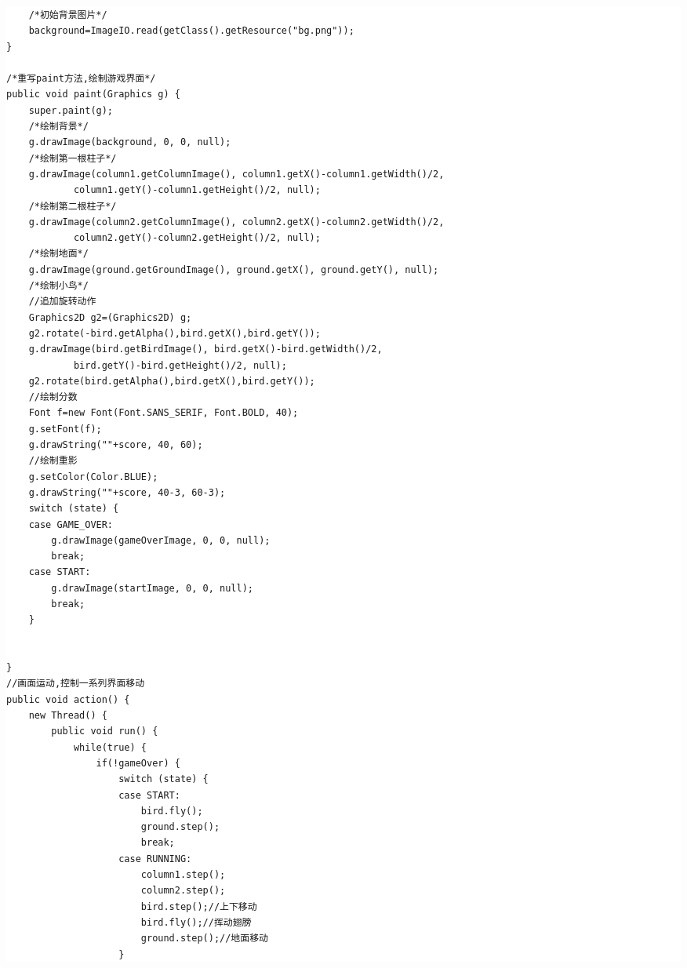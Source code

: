 		/*初始背景图片*/
		background=ImageIO.read(getClass().getResource("bg.png"));
	}
	
	/*重写paint方法,绘制游戏界面*/
	public void paint(Graphics g) {
		super.paint(g);
		/*绘制背景*/
		g.drawImage(background, 0, 0, null);
		/*绘制第一根柱子*/
		g.drawImage(column1.getColumnImage(), column1.getX()-column1.getWidth()/2, 
				column1.getY()-column1.getHeight()/2, null);
		/*绘制第二根柱子*/
		g.drawImage(column2.getColumnImage(), column2.getX()-column2.getWidth()/2, 
				column2.getY()-column2.getHeight()/2, null);
		/*绘制地面*/
		g.drawImage(ground.getGroundImage(), ground.getX(), ground.getY(), null);
		/*绘制小鸟*/
		//追加旋转动作
		Graphics2D g2=(Graphics2D) g;
		g2.rotate(-bird.getAlpha(),bird.getX(),bird.getY());
		g.drawImage(bird.getBirdImage(), bird.getX()-bird.getWidth()/2, 
				bird.getY()-bird.getHeight()/2, null);
		g2.rotate(bird.getAlpha(),bird.getX(),bird.getY());
		//绘制分数
		Font f=new Font(Font.SANS_SERIF, Font.BOLD, 40);
		g.setFont(f);
		g.drawString(""+score, 40, 60);
		//绘制重影
		g.setColor(Color.BLUE);
		g.drawString(""+score, 40-3, 60-3);
		switch (state) {
		case GAME_OVER:
			g.drawImage(gameOverImage, 0, 0, null);
			break;
		case START:
			g.drawImage(startImage, 0, 0, null);
			break;
		}


	}
	//画面运动,控制一系列界面移动
	public void action() {
		new Thread() {
			public void run() {
				while(true) {
					if(!gameOver) {
						switch (state) {
						case START:
							bird.fly();
							ground.step();
							break;
						case RUNNING:
							column1.step();
							column2.step();
							bird.step();//上下移动
							bird.fly();//挥动翅膀
							ground.step();//地面移动
						}
